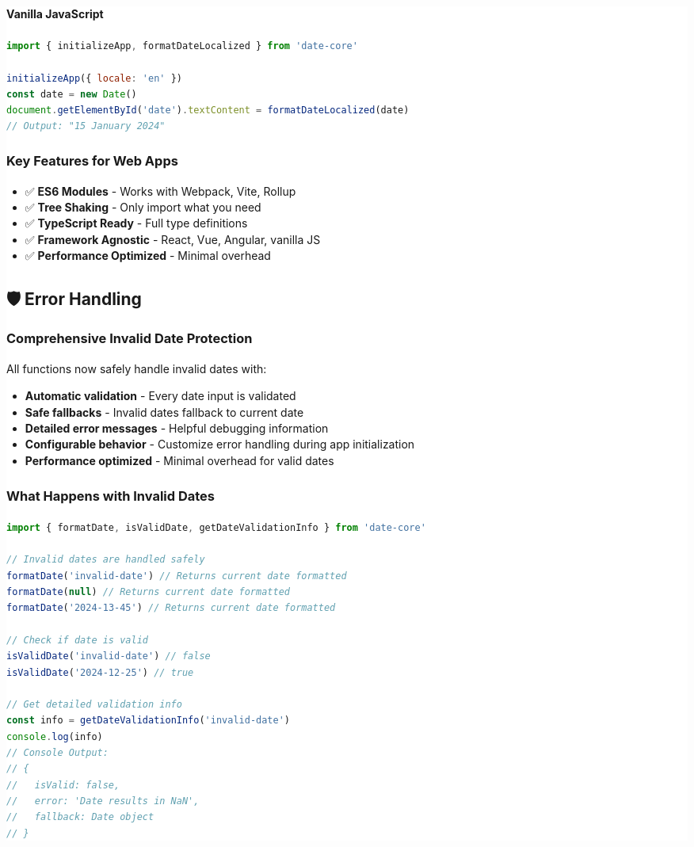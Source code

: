 #### **Vanilla JavaScript**

```javascript
import { initializeApp, formatDateLocalized } from 'date-core'

initializeApp({ locale: 'en' })
const date = new Date()
document.getElementById('date').textContent = formatDateLocalized(date)
// Output: "15 January 2024"
```

### **Key Features for Web Apps**

- ✅ **ES6 Modules** - Works with Webpack, Vite, Rollup
- ✅ **Tree Shaking** - Only import what you need
- ✅ **TypeScript Ready** - Full type definitions
- ✅ **Framework Agnostic** - React, Vue, Angular, vanilla JS
- ✅ **Performance Optimized** - Minimal overhead

## 🛡️ Error Handling

### **Comprehensive Invalid Date Protection**

All functions now safely handle invalid dates with:

- **Automatic validation** - Every date input is validated
- **Safe fallbacks** - Invalid dates fallback to current date
- **Detailed error messages** - Helpful debugging information
- **Configurable behavior** - Customize error handling during app initialization
- **Performance optimized** - Minimal overhead for valid dates

### **What Happens with Invalid Dates**

```javascript
import { formatDate, isValidDate, getDateValidationInfo } from 'date-core'

// Invalid dates are handled safely
formatDate('invalid-date') // Returns current date formatted
formatDate(null) // Returns current date formatted
formatDate('2024-13-45') // Returns current date formatted

// Check if date is valid
isValidDate('invalid-date') // false
isValidDate('2024-12-25') // true

// Get detailed validation info
const info = getDateValidationInfo('invalid-date')
console.log(info)
// Console Output:
// {
//   isValid: false,
//   error: 'Date results in NaN',
//   fallback: Date object
// }
```
